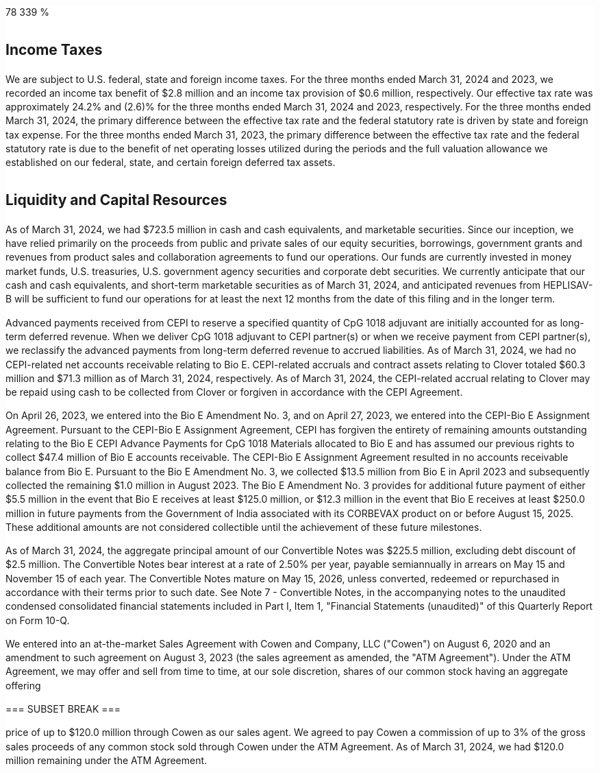 <td>78</td>
<td>339 %</td>
</tr>
</tbody>
</table>
<h2>Income Taxes</h2>
<p>We are subject to U.S. federal, state and foreign income taxes. For the three months ended March 31, 2024 and 2023, we recorded an income tax benefit of $2.8 million and an income tax provision of $0.6 million, respectively. Our effective tax rate was approximately 24.2% and (2.6)% for the three months ended March 31, 2024 and 2023, respectively. For the three months ended March 31, 2024, the primary difference between the effective tax rate and the federal statutory rate is driven by state and foreign tax expense. For the three months ended March 31, 2023, the primary difference between the effective tax rate and the federal statutory rate is due to the benefit of net operating losses utilized during the periods and the full valuation allowance we established on our federal, state, and certain foreign deferred tax assets.</p>
<h2>Liquidity and Capital Resources</h2>
<p>As of March 31, 2024, we had $723.5 million in cash and cash equivalents, and marketable securities. Since our inception, we have relied primarily on the proceeds from public and private sales of our equity securities, borrowings, government grants and revenues from product sales and collaboration agreements to fund our operations. Our funds are currently invested in money market funds, U.S. treasuries, U.S. government agency securities and corporate debt securities. We currently anticipate that our cash and cash equivalents, and short-term marketable securities as of March 31, 2024, and anticipated revenues from HEPLISAV-B will be sufficient to fund our operations for at least the next 12 months from the date of this filing and in the longer term.</p>
<p>Advanced payments received from CEPI to reserve a specified quantity of CpG 1018 adjuvant are initially accounted for as long-term deferred revenue. When we deliver CpG 1018 adjuvant to CEPI partner(s) or when we receive payment from CEPI partner(s), we reclassify the advanced payments from long-term deferred revenue to accrued liabilities. As of March 31, 2024, we had no CEPI-related net accounts receivable relating to Bio E. CEPI-related accruals and contract assets relating to Clover totaled $60.3 million and $71.3 million as of March 31, 2024, respectively. As of March 31, 2024, the CEPI-related accrual relating to Clover may be repaid using cash to be collected from Clover or forgiven in accordance with the CEPI Agreement.</p>
<p>On April 26, 2023, we entered into the Bio E Amendment No. 3, and on April 27, 2023, we entered into the CEPI-Bio E Assignment Agreement. Pursuant to the CEPI-Bio E Assignment Agreement, CEPI has forgiven the entirety of remaining amounts outstanding relating to the Bio E CEPI Advance Payments for CpG 1018 Materials allocated to Bio E and has assumed our previous rights to collect $47.4 million of Bio E accounts receivable. The CEPI-Bio E Assignment Agreement resulted in no accounts receivable balance from Bio E. Pursuant to the Bio E Amendment No. 3, we collected $13.5 million from Bio E in April 2023 and subsequently collected the remaining $1.0 million in August 2023. The Bio E Amendment No. 3 provides for additional future payment of either $5.5 million in the event that Bio E receives at least $125.0 million, or $12.3 million in the event that Bio E receives at least $250.0 million in future payments from the Government of India associated with its CORBEVAX product on or before August 15, 2025. These additional amounts are not considered collectible until the achievement of these future milestones.</p>
<p>As of March 31, 2024, the aggregate principal amount of our Convertible Notes was $225.5 million, excluding debt discount of $2.5 million. The Convertible Notes bear interest at a rate of 2.50% per year, payable semiannually in arrears on May 15 and November 15 of each year. The Convertible Notes mature on May 15, 2026, unless converted, redeemed or repurchased in accordance with their terms prior to such date. See Note 7 - Convertible Notes, in the accompanying notes to the unaudited condensed consolidated financial statements included in Part I, Item 1, "Financial Statements (unaudited)" of this Quarterly Report on Form 10-Q.</p>
<p>We entered into an at-the-market Sales Agreement with Cowen and Company, LLC ("Cowen") on August 6, 2020 and an amendment to such agreement on August 3, 2023 (the sales agreement as amended, the "ATM Agreement"). Under the ATM Agreement, we may offer and sell from time to time, at our sole discretion, shares of our common stock having an aggregate offering</p>
<p>=== SUBSET BREAK ===</p>
<p>price of up to $120.0 million through Cowen as our sales agent. We agreed to pay Cowen a commission of up to 3% of the gross sales proceeds of any common stock sold through Cowen under the ATM Agreement. As of March 31, 2024, we had $120.0 million remaining under the ATM Agreement.</p>